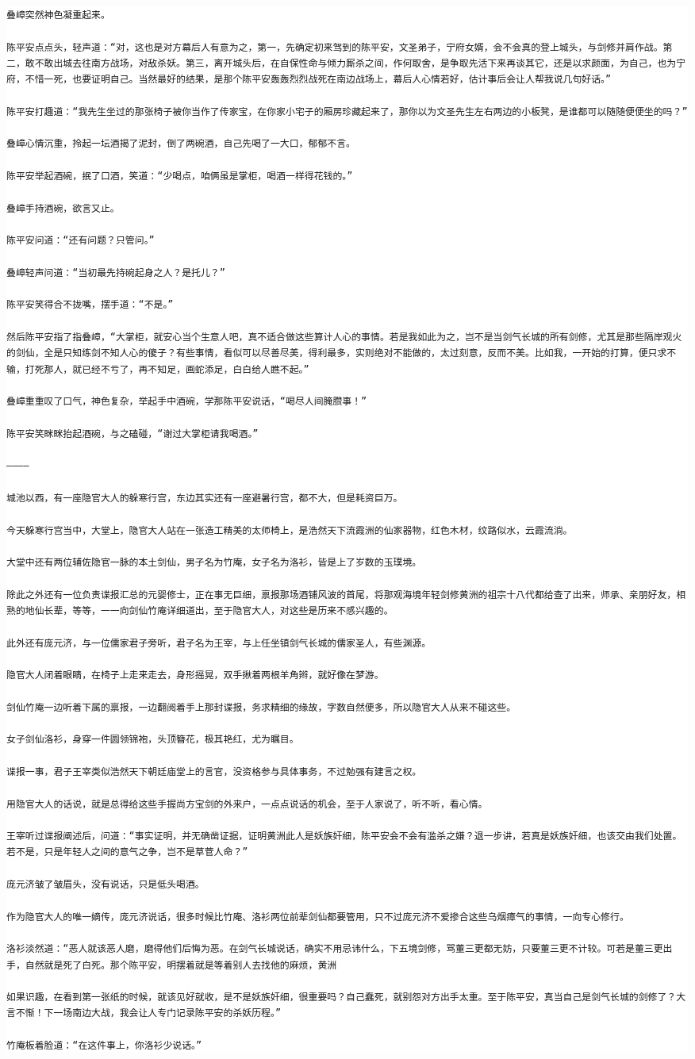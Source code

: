     叠嶂突然神色凝重起来。

    陈平安点点头，轻声道：“对，这也是对方幕后人有意为之，第一，先确定初来驾到的陈平安，文圣弟子，宁府女婿，会不会真的登上城头，与剑修并肩作战。第二，敢不敢出城去往南方战场，对敌杀妖。第三，离开城头后，在自保性命与倾力厮杀之间，作何取舍，是争取先活下来再谈其它，还是以求颜面，为自己，也为宁府，不惜一死，也要证明自己。当然最好的结果，是那个陈平安轰轰烈烈战死在南边战场上，幕后人心情若好，估计事后会让人帮我说几句好话。”

    陈平安打趣道：“我先生坐过的那张椅子被你当作了传家宝，在你家小宅子的厢房珍藏起来了，那你以为文圣先生左右两边的小板凳，是谁都可以随随便便坐的吗？”

    叠嶂心情沉重，拎起一坛酒揭了泥封，倒了两碗酒，自己先喝了一大口，郁郁不言。

    陈平安举起酒碗，抿了口酒，笑道：“少喝点，咱俩虽是掌柜，喝酒一样得花钱的。”

    叠嶂手持酒碗，欲言又止。

    陈平安问道：“还有问题？只管问。”

    叠嶂轻声问道：“当初最先持碗起身之人？是托儿？”

    陈平安笑得合不拢嘴，摆手道：“不是。”

    然后陈平安指了指叠嶂，“大掌柜，就安心当个生意人吧，真不适合做这些算计人心的事情。若是我如此为之，岂不是当剑气长城的所有剑修，尤其是那些隔岸观火的剑仙，全是只知练剑不知人心的傻子？有些事情，看似可以尽善尽美，得利最多，实则绝对不能做的，太过刻意，反而不美。比如我，一开始的打算，便只求不输，打死那人，就已经不亏了，再不知足，画蛇添足，白白给人瞧不起。”

    叠嶂重重叹了口气，神色复杂，举起手中酒碗，学那陈平安说话，“喝尽人间腌臜事！”

    陈平安笑眯眯抬起酒碗，与之磕碰，“谢过大掌柜请我喝酒。”

    ————

    城池以西，有一座隐官大人的躲寒行宫，东边其实还有一座避暑行宫，都不大，但是耗资巨万。

    今天躲寒行宫当中，大堂上，隐官大人站在一张造工精美的太师椅上，是浩然天下流霞洲的仙家器物，红色木材，纹路似水，云霞流淌。

    大堂中还有两位辅佐隐官一脉的本土剑仙，男子名为竹庵，女子名为洛衫，皆是上了岁数的玉璞境。

    除此之外还有一位负责谍报汇总的元婴修士，正在事无巨细，禀报那场酒铺风波的首尾，将那观海境年轻剑修黄洲的祖宗十八代都给查了出来，师承、亲朋好友，相熟的地仙长辈，等等，一一向剑仙竹庵详细道出，至于隐官大人，对这些是历来不感兴趣的。

    此外还有庞元济，与一位儒家君子旁听，君子名为王宰，与上任坐镇剑气长城的儒家圣人，有些渊源。

    隐官大人闭着眼睛，在椅子上走来走去，身形摇晃，双手揪着两根羊角辫，就好像在梦游。

    剑仙竹庵一边听着下属的禀报，一边翻阅着手上那封谍报，务求精细的缘故，字数自然便多，所以隐官大人从来不碰这些。

    女子剑仙洛衫，身穿一件圆领锦袍，头顶簪花，极其艳红，尤为瞩目。

    谍报一事，君子王宰类似浩然天下朝廷庙堂上的言官，没资格参与具体事务，不过勉强有建言之权。

    用隐官大人的话说，就是总得给这些手握尚方宝剑的外来户，一点点说话的机会，至于人家说了，听不听，看心情。

    王宰听过谍报阐述后，问道：“事实证明，并无确凿证据，证明黄洲此人是妖族奸细，陈平安会不会有滥杀之嫌？退一步讲，若真是妖族奸细，也该交由我们处置。若不是，只是年轻人之间的意气之争，岂不是草菅人命？”

    庞元济皱了皱眉头，没有说话，只是低头喝酒。

    作为隐官大人的唯一嫡传，庞元济说话，很多时候比竹庵、洛衫两位前辈剑仙都要管用，只不过庞元济不爱掺合这些乌烟瘴气的事情，一向专心修行。

    洛衫淡然道：“恶人就该恶人磨，磨得他们后悔为恶。在剑气长城说话，确实不用忌讳什么，下五境剑修，骂董三更都无妨，只要董三更不计较。可若是董三更出手，自然就是死了白死。那个陈平安，明摆着就是等着别人去找他的麻烦，黄洲

    如果识趣，在看到第一张纸的时候，就该见好就收，是不是妖族奸细，很重要吗？自己蠢死，就别怨对方出手太重。至于陈平安，真当自己是剑气长城的剑修了？大言不惭！下一场南边大战，我会让人专门记录陈平安的杀妖历程。”

    竹庵板着脸道：“在这件事上，你洛衫少说话。”
